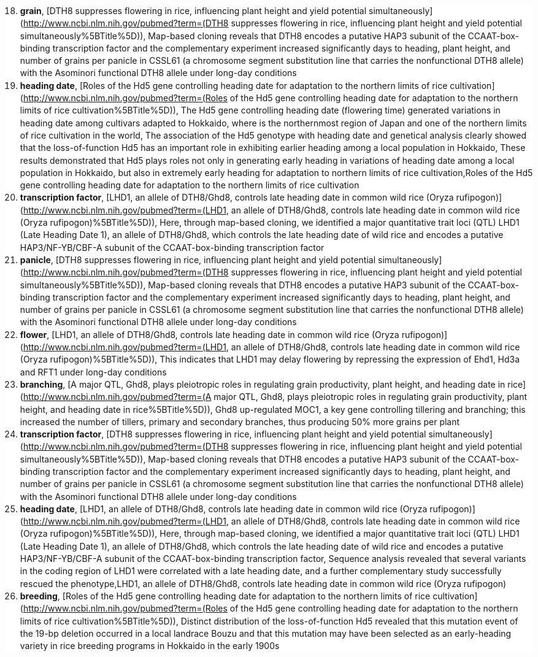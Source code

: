 18. __grain__, [DTH8 suppresses flowering in rice, influencing plant height and yield potential simultaneously](http://www.ncbi.nlm.nih.gov/pubmed?term=(DTH8 suppresses flowering in rice, influencing plant height and yield potential simultaneously%5BTitle%5D)),  Map-based cloning reveals that DTH8 encodes a putative HAP3 subunit of the CCAAT-box-binding transcription factor and the complementary experiment increased significantly days to heading, plant height, and number of grains per panicle in CSSL61 (a chromosome segment substitution line that carries the nonfunctional DTH8 allele) with the Asominori functional DTH8 allele under long-day conditions
19. __heading date__, [Roles of the Hd5 gene controlling heading date for adaptation to the northern limits of rice cultivation](http://www.ncbi.nlm.nih.gov/pubmed?term=(Roles of the Hd5 gene controlling heading date for adaptation to the northern limits of rice cultivation%5BTitle%5D)),  The Hd5 gene controlling heading date (flowering time) generated variations in heading date among cultivars adapted to Hokkaido, where is the northernmost region of Japan and one of the northern limits of rice cultivation in the world, The association of the Hd5 genotype with heading date and genetical analysis clearly showed that the loss-of-function Hd5 has an important role in exhibiting earlier heading among a local population in Hokkaido, These results demonstrated that Hd5 plays roles not only in generating early heading in variations of heading date among a local population in Hokkaido, but also in extremely early heading for adaptation to northern limits of rice cultivation,Roles of the Hd5 gene controlling heading date for adaptation to the northern limits of rice cultivation
20. __transcription factor__, [LHD1, an allele of DTH8/Ghd8, controls late heading date in common wild rice (Oryza rufipogon)](http://www.ncbi.nlm.nih.gov/pubmed?term=(LHD1, an allele of DTH8/Ghd8, controls late heading date in common wild rice (Oryza rufipogon)%5BTitle%5D)),  Here, through map-based cloning, we identified a major quantitative trait loci (QTL) LHD1 (Late Heading Date 1), an allele of DTH8/Ghd8, which controls the late heading date of wild rice and encodes a putative HAP3/NF-YB/CBF-A subunit of the CCAAT-box-binding transcription factor
21. __panicle__, [DTH8 suppresses flowering in rice, influencing plant height and yield potential simultaneously](http://www.ncbi.nlm.nih.gov/pubmed?term=(DTH8 suppresses flowering in rice, influencing plant height and yield potential simultaneously%5BTitle%5D)),  Map-based cloning reveals that DTH8 encodes a putative HAP3 subunit of the CCAAT-box-binding transcription factor and the complementary experiment increased significantly days to heading, plant height, and number of grains per panicle in CSSL61 (a chromosome segment substitution line that carries the nonfunctional DTH8 allele) with the Asominori functional DTH8 allele under long-day conditions
22. __flower__, [LHD1, an allele of DTH8/Ghd8, controls late heading date in common wild rice (Oryza rufipogon)](http://www.ncbi.nlm.nih.gov/pubmed?term=(LHD1, an allele of DTH8/Ghd8, controls late heading date in common wild rice (Oryza rufipogon)%5BTitle%5D)),  This indicates that LHD1 may delay flowering by repressing the expression of Ehd1, Hd3a and RFT1 under long-day conditions
23. __branching__, [A major QTL, Ghd8, plays pleiotropic roles in regulating grain productivity, plant height, and heading date in rice](http://www.ncbi.nlm.nih.gov/pubmed?term=(A major QTL, Ghd8, plays pleiotropic roles in regulating grain productivity, plant height, and heading date in rice%5BTitle%5D)),  Ghd8 up-regulated MOC1, a key gene controlling tillering and branching; this increased the number of tillers, primary and secondary branches, thus producing 50% more grains per plant
24. __transcription factor__, [DTH8 suppresses flowering in rice, influencing plant height and yield potential simultaneously](http://www.ncbi.nlm.nih.gov/pubmed?term=(DTH8 suppresses flowering in rice, influencing plant height and yield potential simultaneously%5BTitle%5D)),  Map-based cloning reveals that DTH8 encodes a putative HAP3 subunit of the CCAAT-box-binding transcription factor and the complementary experiment increased significantly days to heading, plant height, and number of grains per panicle in CSSL61 (a chromosome segment substitution line that carries the nonfunctional DTH8 allele) with the Asominori functional DTH8 allele under long-day conditions
25. __heading date__, [LHD1, an allele of DTH8/Ghd8, controls late heading date in common wild rice (Oryza rufipogon)](http://www.ncbi.nlm.nih.gov/pubmed?term=(LHD1, an allele of DTH8/Ghd8, controls late heading date in common wild rice (Oryza rufipogon)%5BTitle%5D)),  Here, through map-based cloning, we identified a major quantitative trait loci (QTL) LHD1 (Late Heading Date 1), an allele of DTH8/Ghd8, which controls the late heading date of wild rice and encodes a putative HAP3/NF-YB/CBF-A subunit of the CCAAT-box-binding transcription factor, Sequence analysis revealed that several variants in the coding region of LHD1 were correlated with a late heading date, and a further complementary study successfully rescued the phenotype,LHD1, an allele of DTH8/Ghd8, controls late heading date in common wild rice (Oryza rufipogon)
26. __breeding__, [Roles of the Hd5 gene controlling heading date for adaptation to the northern limits of rice cultivation](http://www.ncbi.nlm.nih.gov/pubmed?term=(Roles of the Hd5 gene controlling heading date for adaptation to the northern limits of rice cultivation%5BTitle%5D)),  Distinct distribution of the loss-of-function Hd5 revealed that this mutation event of the 19-bp deletion occurred in a local landrace Bouzu and that this mutation may have been selected as an early-heading variety in rice breeding programs in Hokkaido in the early 1900s
